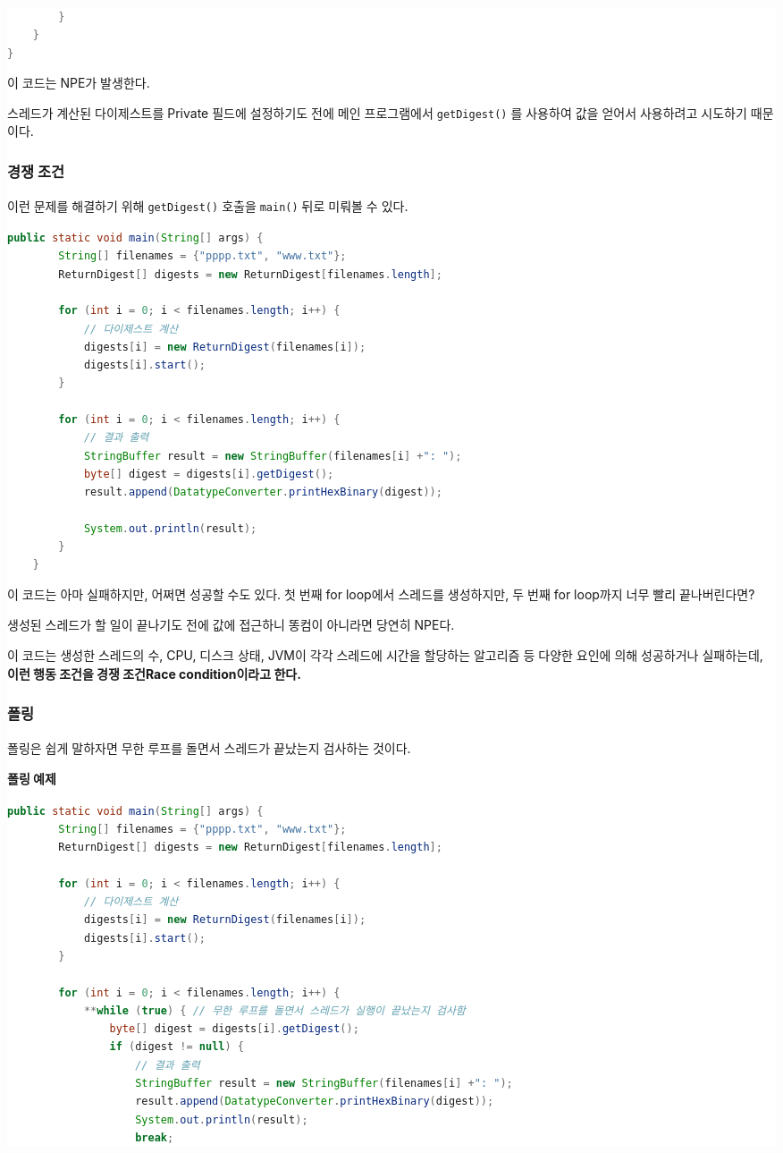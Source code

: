 ```java
        }
    }
}
```

이 코드는 NPE가 발생한다.

스레드가 계산된 다이제스트를 Private 필드에 설정하기도 전에 메인 프로그램에서 `getDigest()` 를 사용하여 값을 얻어서 사용하려고 시도하기 때문이다.

### 경쟁 조건

이런 문제를 해결하기 위해 `getDigest()` 호출을 `main()` 뒤로 미뤄볼 수 있다.

```java
public static void main(String[] args) {
        String[] filenames = {"pppp.txt", "www.txt"};
        ReturnDigest[] digests = new ReturnDigest[filenames.length];

        for (int i = 0; i < filenames.length; i++) {
            // 다이제스트 계산
            digests[i] = new ReturnDigest(filenames[i]);
            digests[i].start();
        }

        for (int i = 0; i < filenames.length; i++) {
            // 결과 출력
            StringBuffer result = new StringBuffer(filenames[i] +": ");
            byte[] digest = digests[i].getDigest();
            result.append(DatatypeConverter.printHexBinary(digest));

            System.out.println(result);
        }
    }
```

이 코드는 아마 실패하지만, 어쩌면 성공할 수도 있다. 첫 번째 for loop에서 스레드를 생성하지만, 두 번째 for loop까지 너무 빨리 끝나버린다면?

생성된 스레드가 할 일이 끝나기도 전에 값에 접근하니 똥컴이 아니라면 당연히 NPE다.

이 코드는 생성한 스레드의 수, CPU, 디스크 상태, JVM이 각각 스레드에 시간을 할당하는 알고리즘 등 다양한 요인에 의해 성공하거나 실패하는데, **이런 행동 조건을 경쟁 조건Race condition이라고 한다.**

### 폴링

폴링은 쉽게 말하자면 무한 루프를 돌면서 스레드가 끝났는지 검사하는 것이다.

**폴링 예제**

```java
public static void main(String[] args) {
        String[] filenames = {"pppp.txt", "www.txt"};
        ReturnDigest[] digests = new ReturnDigest[filenames.length];

        for (int i = 0; i < filenames.length; i++) {
            // 다이제스트 계산
            digests[i] = new ReturnDigest(filenames[i]);
            digests[i].start();
        }

        for (int i = 0; i < filenames.length; i++) {
            **while (true) { // 무한 루프를 돌면서 스레드가 실행이 끝났는지 검사함
                byte[] digest = digests[i].getDigest();
                if (digest != null) {
                    // 결과 출력
                    StringBuffer result = new StringBuffer(filenames[i] +": ");
                    result.append(DatatypeConverter.printHexBinary(digest));
                    System.out.println(result);
                    break;
```